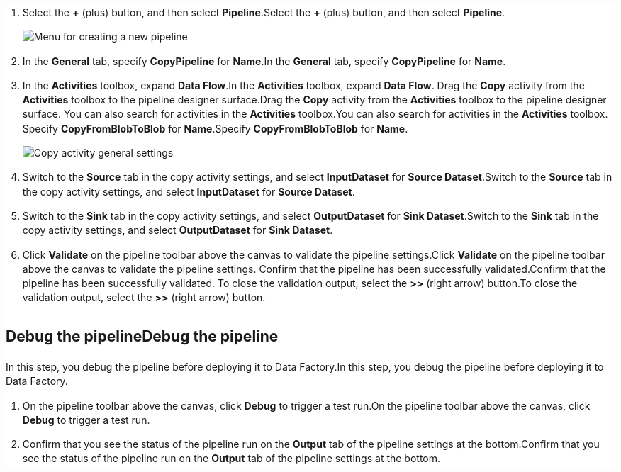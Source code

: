 1. <span data-ttu-id="aee61-202">Select the **+** (plus) button, and then select **Pipeline**.</span><span class="sxs-lookup"><span data-stu-id="aee61-202">Select the **+** (plus) button, and then select **Pipeline**.</span></span> 

   ![Menu for creating a new pipeline](./media/quickstart-create-data-factory-portal/new-pipeline-menu.png)
1. <span data-ttu-id="aee61-204">In the **General** tab, specify **CopyPipeline** for **Name**.</span><span class="sxs-lookup"><span data-stu-id="aee61-204">In the **General** tab, specify **CopyPipeline** for **Name**.</span></span> 

1. <span data-ttu-id="aee61-205">In the **Activities** toolbox, expand **Data Flow**.</span><span class="sxs-lookup"><span data-stu-id="aee61-205">In the **Activities** toolbox, expand **Data Flow**.</span></span> <span data-ttu-id="aee61-206">Drag the **Copy** activity from the **Activities** toolbox to the pipeline designer surface.</span><span class="sxs-lookup"><span data-stu-id="aee61-206">Drag the **Copy** activity from the **Activities** toolbox to the pipeline designer surface.</span></span> <span data-ttu-id="aee61-207">You can also search for activities in the **Activities** toolbox.</span><span class="sxs-lookup"><span data-stu-id="aee61-207">You can also search for activities in the **Activities** toolbox.</span></span> <span data-ttu-id="aee61-208">Specify **CopyFromBlobToBlob** for **Name**.</span><span class="sxs-lookup"><span data-stu-id="aee61-208">Specify **CopyFromBlobToBlob** for **Name**.</span></span>

   ![Copy activity general settings](./media/quickstart-create-data-factory-portal/copy-activity-general-settings.png)
1. <span data-ttu-id="aee61-210">Switch to the **Source** tab in the copy activity settings, and select **InputDataset** for **Source Dataset**.</span><span class="sxs-lookup"><span data-stu-id="aee61-210">Switch to the **Source** tab in the copy activity settings, and select **InputDataset** for **Source Dataset**.</span></span>

1. <span data-ttu-id="aee61-211">Switch to the **Sink** tab in the copy activity settings, and select **OutputDataset** for **Sink Dataset**.</span><span class="sxs-lookup"><span data-stu-id="aee61-211">Switch to the **Sink** tab in the copy activity settings, and select **OutputDataset** for **Sink Dataset**.</span></span>

1. <span data-ttu-id="aee61-212">Click **Validate** on the pipeline toolbar above the canvas to validate the pipeline settings.</span><span class="sxs-lookup"><span data-stu-id="aee61-212">Click **Validate** on the pipeline toolbar above the canvas to validate the pipeline settings.</span></span> <span data-ttu-id="aee61-213">Confirm that the pipeline has been successfully validated.</span><span class="sxs-lookup"><span data-stu-id="aee61-213">Confirm that the pipeline has been successfully validated.</span></span> <span data-ttu-id="aee61-214">To close the validation output, select the **>>** (right arrow) button.</span><span class="sxs-lookup"><span data-stu-id="aee61-214">To close the validation output, select the **>>** (right arrow) button.</span></span> 

## <a name="debug-the-pipeline"></a><span data-ttu-id="aee61-215">Debug the pipeline</span><span class="sxs-lookup"><span data-stu-id="aee61-215">Debug the pipeline</span></span>
<span data-ttu-id="aee61-216">In this step, you debug the pipeline before deploying it to Data Factory.</span><span class="sxs-lookup"><span data-stu-id="aee61-216">In this step, you debug the pipeline before deploying it to Data Factory.</span></span> 

1. <span data-ttu-id="aee61-217">On the pipeline toolbar above the canvas, click **Debug** to trigger a test run.</span><span class="sxs-lookup"><span data-stu-id="aee61-217">On the pipeline toolbar above the canvas, click **Debug** to trigger a test run.</span></span> 
    
1. <span data-ttu-id="aee61-218">Confirm that you see the status of the pipeline run on the **Output** tab of the pipeline settings at the bottom.</span><span class="sxs-lookup"><span data-stu-id="aee61-218">Confirm that you see the status of the pipeline run on the **Output** tab of the pipeline settings at the bottom.</span></span> 
